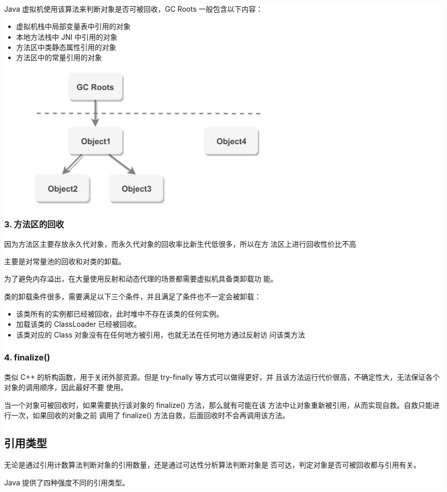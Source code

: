 Java 虚拟机使用该算法来判断对象是否可被回收，GC Roots 一般包含以下内容：

* 虚拟机栈中局部变量表中引用的对象
* 本地方法栈中 JNI 中引用的对象
* 方法区中类静态属性引用的对象
* 方法区中的常量引用的对象

![img_5.png](img_5.png)

### 3. 方法区的回收

因为方法区主要存放永久代对象，而永久代对象的回收率比新生代低很多，所以在方
法区上进行回收性价比不高

主要是对常量池的回收和对类的卸载。

为了避免内存溢出，在大量使用反射和动态代理的场景都需要虚拟机具备类卸载功
能。

类的卸载条件很多，需要满足以下三个条件，并且满足了条件也不一定会被卸载：

* 该类所有的实例都已经被回收，此时堆中不存在该类的任何实例。
* 加载该类的 ClassLoader 已经被回收。
* 该类对应的 Class 对象没有在任何地方被引用，也就无法在任何地方通过反射访 问该类方法

### 4. finalize()

类似 C++ 的析构函数，用于关闭外部资源。但是 try-finally 等方式可以做得更好，并
且该方法运行代价很高，不确定性大，无法保证各个对象的调用顺序，因此最好不要
使用。

当一个对象可被回收时，如果需要执行该对象的 finalize() 方法，那么就有可能在该
方法中让对象重新被引用，从而实现自救。自救只能进行一次，如果回收的对象之前
调用了 finalize() 方法自救，后面回收时不会再调用该方法。

## 引用类型

无论是通过引用计数算法判断对象的引用数量，还是通过可达性分析算法判断对象是
否可达，判定对象是否可被回收都与引用有关。

Java 提供了四种强度不同的引用类型。
